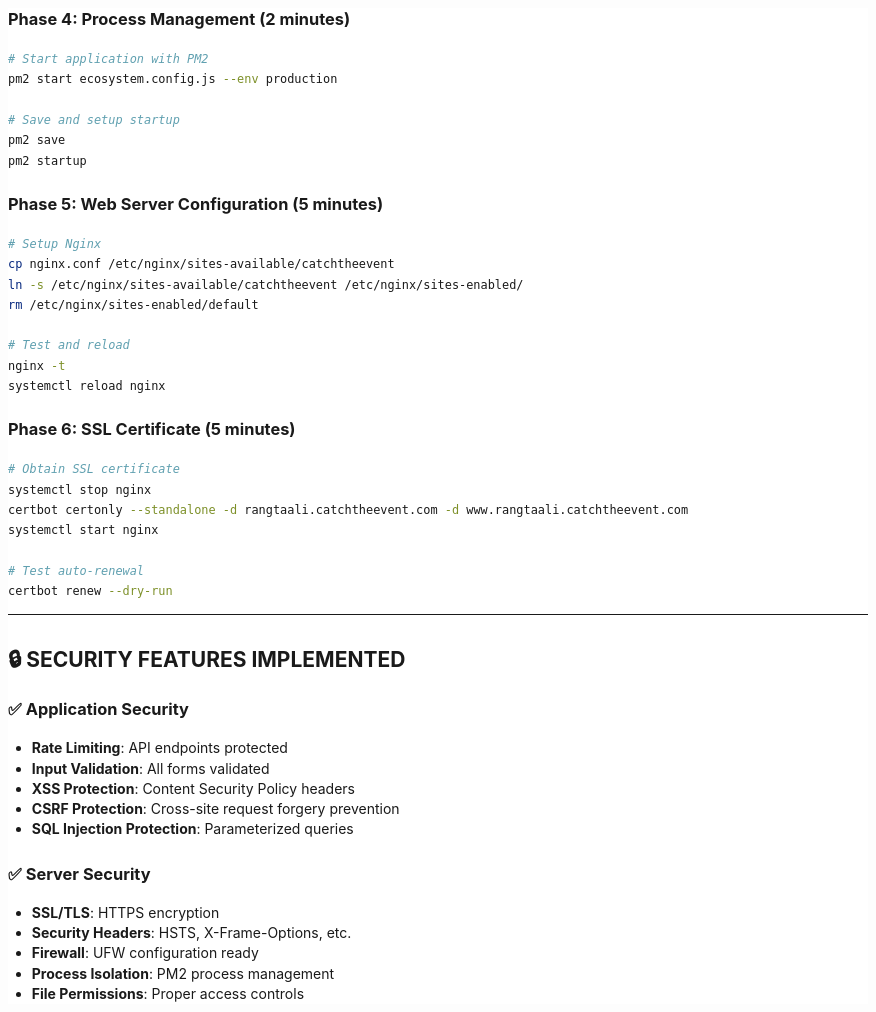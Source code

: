### **Phase 4: Process Management (2 minutes)**
```bash
# Start application with PM2
pm2 start ecosystem.config.js --env production

# Save and setup startup
pm2 save
pm2 startup
```

### **Phase 5: Web Server Configuration (5 minutes)**
```bash
# Setup Nginx
cp nginx.conf /etc/nginx/sites-available/catchtheevent
ln -s /etc/nginx/sites-available/catchtheevent /etc/nginx/sites-enabled/
rm /etc/nginx/sites-enabled/default

# Test and reload
nginx -t
systemctl reload nginx
```

### **Phase 6: SSL Certificate (5 minutes)**
```bash
# Obtain SSL certificate
systemctl stop nginx
certbot certonly --standalone -d rangtaali.catchtheevent.com -d www.rangtaali.catchtheevent.com
systemctl start nginx

# Test auto-renewal
certbot renew --dry-run
```

---

## 🔒 **SECURITY FEATURES IMPLEMENTED**

### **✅ Application Security**
- **Rate Limiting**: API endpoints protected
- **Input Validation**: All forms validated
- **XSS Protection**: Content Security Policy headers
- **CSRF Protection**: Cross-site request forgery prevention
- **SQL Injection Protection**: Parameterized queries

### **✅ Server Security**
- **SSL/TLS**: HTTPS encryption
- **Security Headers**: HSTS, X-Frame-Options, etc.
- **Firewall**: UFW configuration ready
- **Process Isolation**: PM2 process management
- **File Permissions**: Proper access controls
